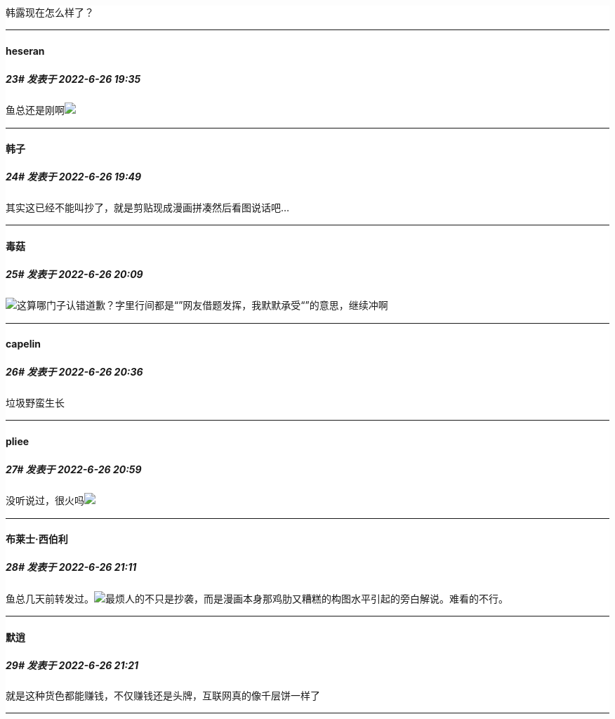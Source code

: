 韩露现在怎么样了？

*****

####  heseran  
##### 23#       发表于 2022-6-26 19:35

鱼总还是刚啊<img src="https://static.saraba1st.com/image/smiley/face2017/067.png" referrerpolicy="no-referrer">

*****

####  韩子  
##### 24#       发表于 2022-6-26 19:49

其实这已经不能叫抄了，就是剪贴现成漫画拼凑然后看图说话吧…

*****

####  毒菇  
##### 25#       发表于 2022-6-26 20:09

<img src="https://static.saraba1st.com/image/smiley/face2017/245.png" referrerpolicy="no-referrer">这算哪门子认错道歉？字里行间都是“”网友借题发挥，我默默承受“”的意思，继续冲啊

*****

####  capelin  
##### 26#       发表于 2022-6-26 20:36

垃圾野蛮生长

*****

####  pliee  
##### 27#       发表于 2022-6-26 20:59

没听说过，很火吗<img src="https://static.saraba1st.com/image/smiley/face2017/004.gif" referrerpolicy="no-referrer">

*****

####  布莱士·西伯利  
##### 28#       发表于 2022-6-26 21:11

鱼总几天前转发过。<img src="https://static.saraba1st.com/image/smiley/face2017/068.png" referrerpolicy="no-referrer">最烦人的不只是抄袭，而是漫画本身那鸡肋又糟糕的构图水平引起的旁白解说。难看的不行。

*****

####  默逍  
##### 29#       发表于 2022-6-26 21:21

就是这种货色都能赚钱，不仅赚钱还是头牌，互联网真的像千层饼一样了

*****
